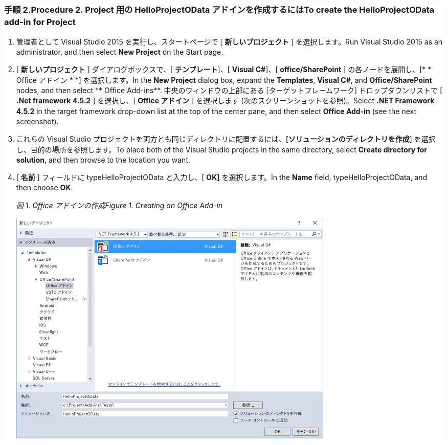 ### <a name="procedure-2-to-create-the-helloprojectodata-add-in-for-project"></a><span data-ttu-id="9aa09-136">手順 2.</span><span class="sxs-lookup"><span data-stu-id="9aa09-136">Procedure 2.</span></span> <span data-ttu-id="9aa09-137">Project 用の HelloProjectOData アドインを作成するには</span><span class="sxs-lookup"><span data-stu-id="9aa09-137">To create the HelloProjectOData add-in for Project</span></span>

1. <span data-ttu-id="9aa09-138">管理者として Visual Studio 2015 を実行し、スタートページで [ **新しいプロジェクト** ] を選択します。</span><span class="sxs-lookup"><span data-stu-id="9aa09-138">Run Visual Studio 2015 as an administrator, and then select **New Project** on the Start page.</span></span>

2. <span data-ttu-id="9aa09-139">[ **新しいプロジェクト** ] ダイアログボックスで、[ **テンプレート**]、[ **Visual C#**]、[ **office/SharePoint** ] の各ノードを展開し、[\* \* Office アドイン \* \*] を選択します。</span><span class="sxs-lookup"><span data-stu-id="9aa09-139">In the **New Project** dialog box, expand the **Templates**, **Visual C#**, and **Office/SharePoint** nodes, and then select \*\* Office Add-ins\*\*.</span></span> <span data-ttu-id="9aa09-140">中央のウィンドウの上部にある [ターゲットフレームワーク] ドロップダウンリストで [ **.Net framework 4.5.2** ] を選択し、[ **Office アドイン** ] を選択します (次のスクリーンショットを参照)。</span><span class="sxs-lookup"><span data-stu-id="9aa09-140">Select **.NET Framework 4.5.2** in the target framework drop-down list at the top of the center pane, and then select **Office Add-in** (see the next screenshot).</span></span>

3. <span data-ttu-id="9aa09-141">これらの Visual Studio プロジェクトを両方とも同じディレクトリに配置するには、[**ソリューションのディレクトリを作成**] を選択し、目的の場所を参照します。</span><span class="sxs-lookup"><span data-stu-id="9aa09-141">To place both of the Visual Studio projects in the same directory, select **Create directory for solution**, and then browse to the location you want.</span></span>

4. <span data-ttu-id="9aa09-142">[ **名前** ] フィールドに typeHelloProjectOData と入力し、[ **OK]** を選択します。</span><span class="sxs-lookup"><span data-stu-id="9aa09-142">In the **Name** field, typeHelloProjectOData, and then choose **OK**.</span></span>

    <span data-ttu-id="9aa09-143">*図 1. Office アドインの作成*</span><span class="sxs-lookup"><span data-stu-id="9aa09-143">*Figure 1. Creating an Office Add-in*</span></span>

    ![Office アドインの作成](../images/pj15-hello-project-o-data-creating-app.png)
